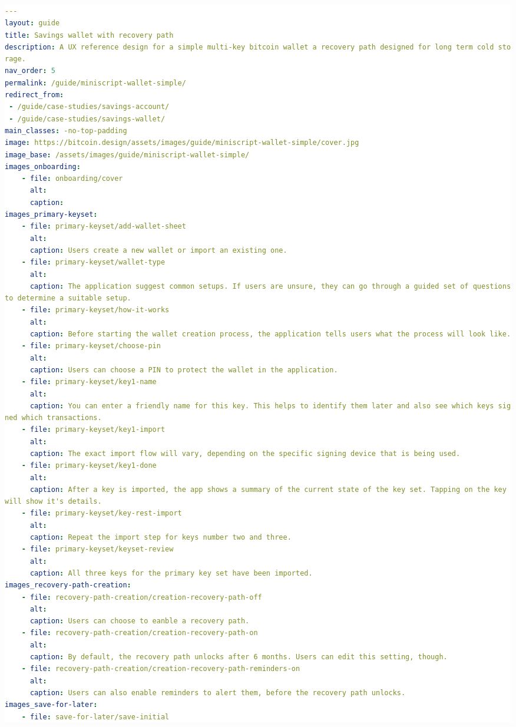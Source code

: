 ```yaml
---
layout: guide
title: Savings wallet with recovery path
description: A UX reference design for a simple multi-key bitcoin wallet a recovery path designed for long term cold storage.
nav_order: 5
permalink: /guide/miniscript-wallet-simple/
redirect_from:
 - /guide/case-studies/savings-account/
 - /guide/case-studies/savings-wallet/
main_classes: -no-top-padding
image: https://bitcoin.design/assets/images/guide/miniscript-wallet-simple/cover.jpg
image_base: /assets/images/guide/miniscript-wallet-simple/
images_onboarding:
    - file: onboarding/cover
      alt:
      caption:
images_primary-keyset:
    - file: primary-keyset/add-wallet-sheet
      alt:
      caption: Users create a new wallet or import an existing one.
    - file: primary-keyset/wallet-type
      alt:
      caption: The application suggest common setups. If users are unsure, they can go through a guided set of questions to determine a suitable setup. 
    - file: primary-keyset/how-it-works
      alt:
      caption: Before starting the wallet creation process, the application tells users what the process will look like.
    - file: primary-keyset/choose-pin
      alt:
      caption: Users can choose a PIN to protect the wallet in the application.
    - file: primary-keyset/key1-name
      alt:
      caption: You can enter a friendly name for this key. This helps to identify them later and also see which keys signed which transactions.
    - file: primary-keyset/key1-import
      alt:
      caption: The exact import flow will vary, depending on the specific signing device that is being used.
    - file: primary-keyset/key1-done
      alt:
      caption: After a key is imported, the app shows a summary of the current state of the key set. Tapping on the key will show it's details.
    - file: primary-keyset/key-rest-import
      alt:
      caption: Repeat the import step for keys number two and three.
    - file: primary-keyset/keyset-review
      alt:
      caption: All three keys for the primary key set have been imported.
images_recovery-path-creation:
    - file: recovery-path-creation/creation-recovery-path-off
      alt:
      caption: Users can choose to eanble a recovery path.
    - file: recovery-path-creation/creation-recovery-path-on
      alt:
      caption: By default, the recovery path unlocks after 6 months. Users can edit this setting, though.
    - file: recovery-path-creation/creation-recovery-path-reminders-on
      alt:
      caption: Users can also enable reminders to alert them, before the recovery path unlocks.
images_save-for-later:
    - file: save-for-later/save-initial
```